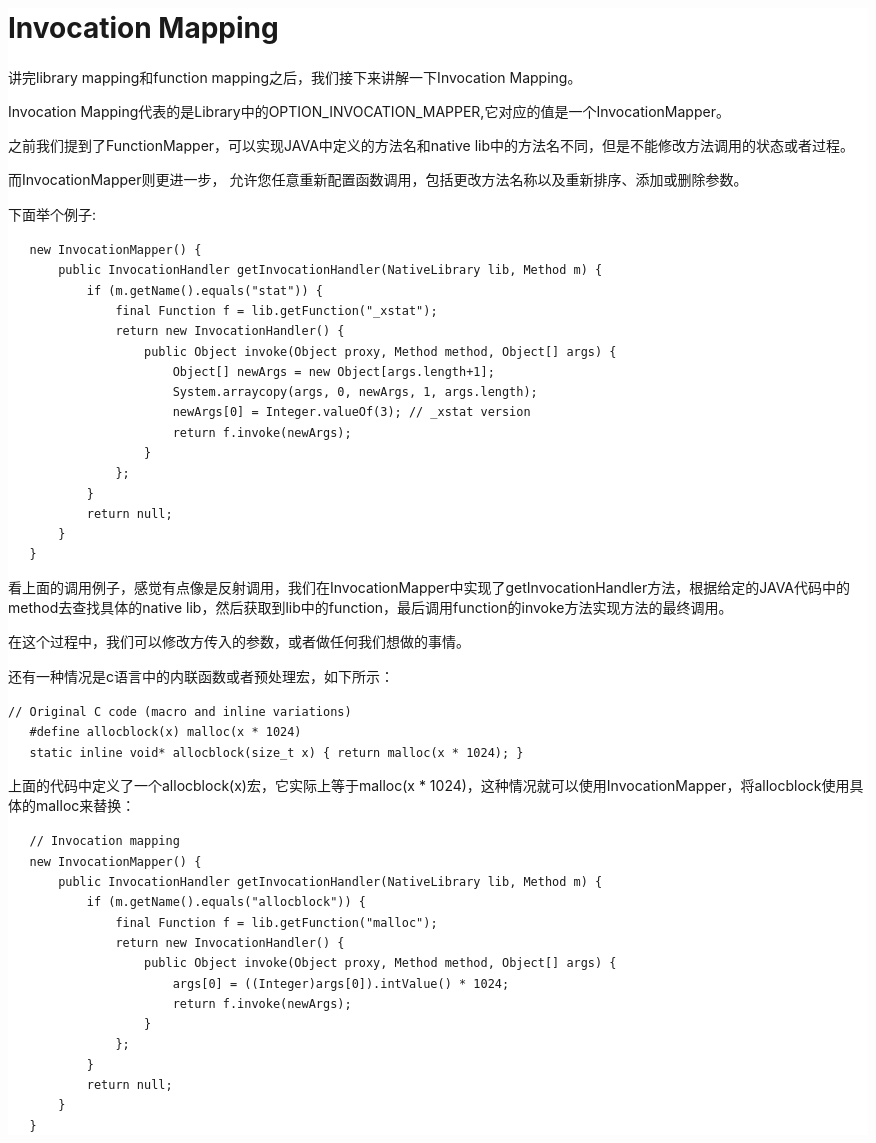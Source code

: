 # Invocation Mapping

讲完library mapping和function mapping之后，我们接下来讲解一下Invocation Mapping。

Invocation Mapping代表的是Library中的OPTION_INVOCATION_MAPPER,它对应的值是一个InvocationMapper。

之前我们提到了FunctionMapper，可以实现JAVA中定义的方法名和native lib中的方法名不同，但是不能修改方法调用的状态或者过程。

而InvocationMapper则更进一步， 允许您任意重新配置函数调用，包括更改方法名称以及重新排序、添加或删除参数。 

下面举个例子:

```
   new InvocationMapper() {
       public InvocationHandler getInvocationHandler(NativeLibrary lib, Method m) {
           if (m.getName().equals("stat")) {
               final Function f = lib.getFunction("_xstat");
               return new InvocationHandler() {
                   public Object invoke(Object proxy, Method method, Object[] args) {
                       Object[] newArgs = new Object[args.length+1];
                       System.arraycopy(args, 0, newArgs, 1, args.length);
                       newArgs[0] = Integer.valueOf(3); // _xstat version
                       return f.invoke(newArgs);
                   }
               };
           }
           return null;
       }
   }
```

看上面的调用例子，感觉有点像是反射调用，我们在InvocationMapper中实现了getInvocationHandler方法，根据给定的JAVA代码中的method去查找具体的native lib，然后获取到lib中的function，最后调用function的invoke方法实现方法的最终调用。

在这个过程中，我们可以修改方传入的参数，或者做任何我们想做的事情。

还有一种情况是c语言中的内联函数或者预处理宏，如下所示：

```
// Original C code (macro and inline variations)
   #define allocblock(x) malloc(x * 1024)
   static inline void* allocblock(size_t x) { return malloc(x * 1024); }
```

上面的代码中定义了一个allocblock(x)宏，它实际上等于malloc(x * 1024)，这种情况就可以使用InvocationMapper，将allocblock使用具体的malloc来替换：

```
   // Invocation mapping
   new InvocationMapper() {
       public InvocationHandler getInvocationHandler(NativeLibrary lib, Method m) {
           if (m.getName().equals("allocblock")) {
               final Function f = lib.getFunction("malloc");
               return new InvocationHandler() {
                   public Object invoke(Object proxy, Method method, Object[] args) {
                       args[0] = ((Integer)args[0]).intValue() * 1024;
                       return f.invoke(newArgs);
                   }
               };
           }
           return null;
       }
   }
```
